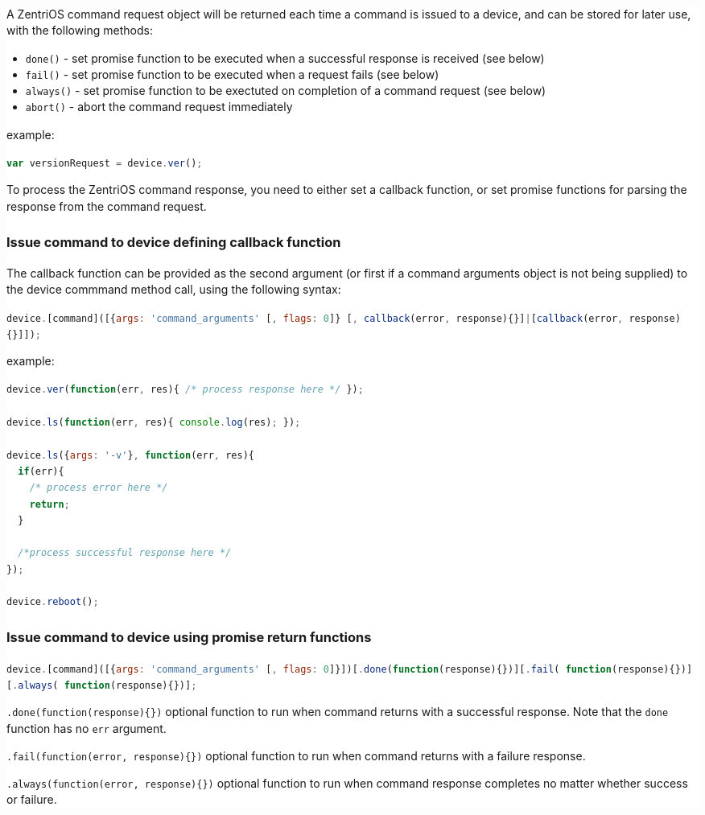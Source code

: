 A ZentriOS command request object will be returned each time a command is issued to a device, and can be stored for later use, with the following methods:

* `done()` - set promise function to be executed when a successful response is received (see below)
* `fail()` - set promise function to be executed when a request fails (see below)
* `always()` - set promise function to be exectuted on completion of a command request (see below)
* `abort()` - abort the command request immediately

example:
```javascript
var versionRequest = device.ver();
```

To process the ZentriOS command response, you need to either set a callback function, or set promise functions for parsing the response from the command request.

### Issue command to device defining callback function

The callback function can be provided as the second argument (or first if a command arguments object is not being supplied) to the device commmand method call, using the following syntax:

```javascript
device.[command]([{args: 'command_arguments' [, flags: 0]} [, callback(error, response){}]|[callback(error, response){}]]);
```
example:
```javascript
device.ver(function(err, res){ /* process response here */ });

device.ls(function(err, res){ console.log(res); });

device.ls({args: '-v'}, function(err, res){
  if(err){
    /* process error here */
    return;
  }

  /*process successful response here */
});

device.reboot();
```

### Issue command to device using promise return functions

```javascript
device.[command]([{args: 'command_arguments' [, flags: 0]}])[.done(function(response){})][.fail( function(response){})][.always( function(response){})];
```
`.done(function(response){})` optional function to run when command returns with a successful response. Note that the `done` function has no `err` argument.

`.fail(function(error, response){})` optional function to run when command returns with a failure response.

`.always(function(error, response){})` optional function to run when command response completes no matter whether success or failure.
